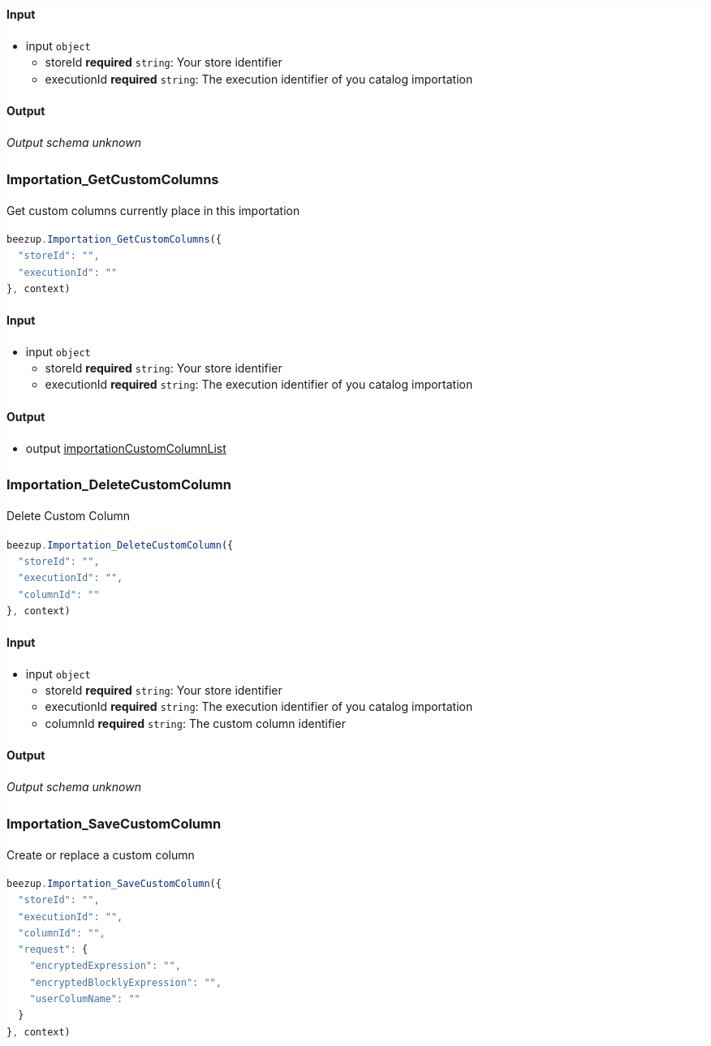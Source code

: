 #### Input
* input `object`
  * storeId **required** `string`: Your store identifier
  * executionId **required** `string`: The execution identifier of you catalog importation

#### Output
*Output schema unknown*

### Importation_GetCustomColumns
Get custom columns currently place in this importation


```js
beezup.Importation_GetCustomColumns({
  "storeId": "",
  "executionId": ""
}, context)
```

#### Input
* input `object`
  * storeId **required** `string`: Your store identifier
  * executionId **required** `string`: The execution identifier of you catalog importation

#### Output
* output [importationCustomColumnList](#importationcustomcolumnlist)

### Importation_DeleteCustomColumn
Delete Custom Column


```js
beezup.Importation_DeleteCustomColumn({
  "storeId": "",
  "executionId": "",
  "columnId": ""
}, context)
```

#### Input
* input `object`
  * storeId **required** `string`: Your store identifier
  * executionId **required** `string`: The execution identifier of you catalog importation
  * columnId **required** `string`: The custom column identifier

#### Output
*Output schema unknown*

### Importation_SaveCustomColumn
Create or replace a custom column


```js
beezup.Importation_SaveCustomColumn({
  "storeId": "",
  "executionId": "",
  "columnId": "",
  "request": {
    "encryptedExpression": "",
    "encryptedBlocklyExpression": "",
    "userColumName": ""
  }
}, context)
```
